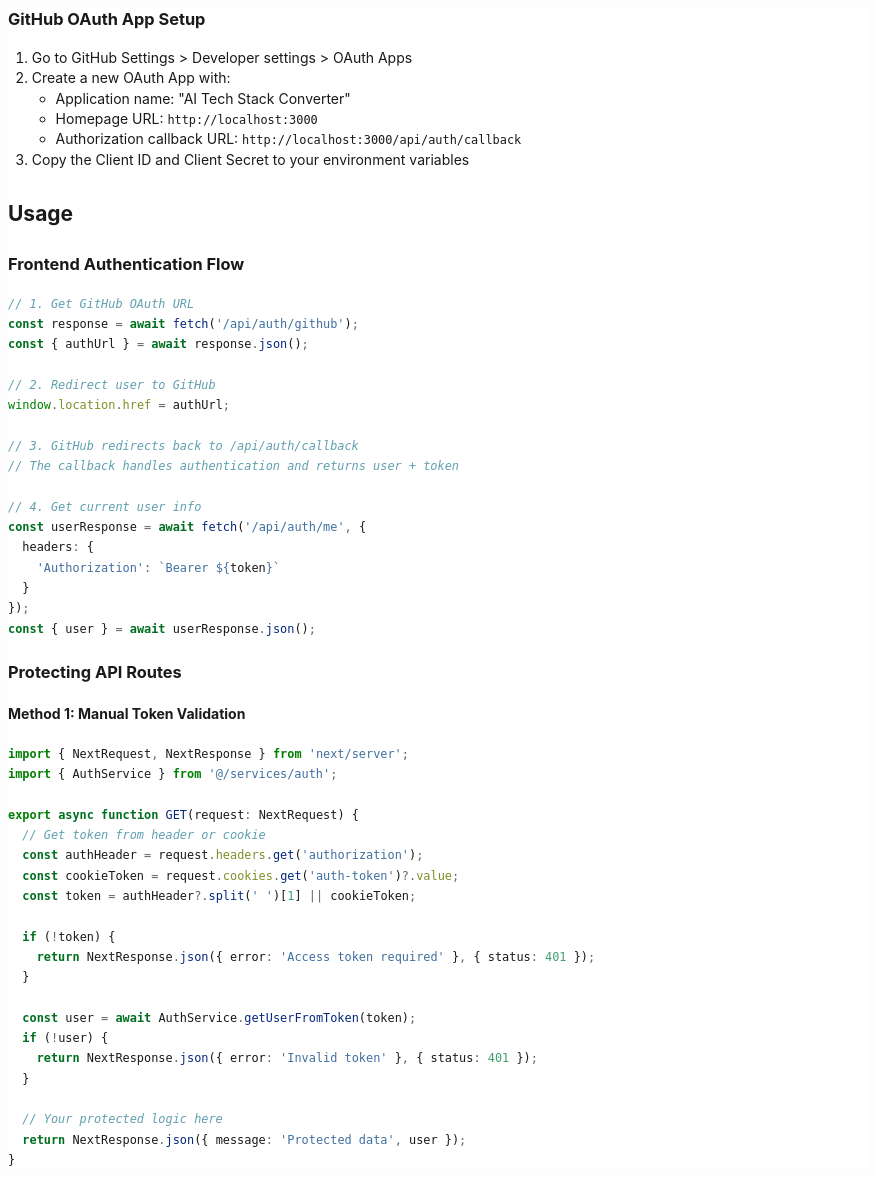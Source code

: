 ### GitHub OAuth App Setup

1. Go to GitHub Settings > Developer settings > OAuth Apps
2. Create a new OAuth App with:
   - Application name: "AI Tech Stack Converter"
   - Homepage URL: `http://localhost:3000`
   - Authorization callback URL: `http://localhost:3000/api/auth/callback`
3. Copy the Client ID and Client Secret to your environment variables

## Usage

### Frontend Authentication Flow

```typescript
// 1. Get GitHub OAuth URL
const response = await fetch('/api/auth/github');
const { authUrl } = await response.json();

// 2. Redirect user to GitHub
window.location.href = authUrl;

// 3. GitHub redirects back to /api/auth/callback
// The callback handles authentication and returns user + token

// 4. Get current user info
const userResponse = await fetch('/api/auth/me', {
  headers: {
    'Authorization': `Bearer ${token}`
  }
});
const { user } = await userResponse.json();
```

### Protecting API Routes

#### Method 1: Manual Token Validation

```typescript
import { NextRequest, NextResponse } from 'next/server';
import { AuthService } from '@/services/auth';

export async function GET(request: NextRequest) {
  // Get token from header or cookie
  const authHeader = request.headers.get('authorization');
  const cookieToken = request.cookies.get('auth-token')?.value;
  const token = authHeader?.split(' ')[1] || cookieToken;

  if (!token) {
    return NextResponse.json({ error: 'Access token required' }, { status: 401 });
  }

  const user = await AuthService.getUserFromToken(token);
  if (!user) {
    return NextResponse.json({ error: 'Invalid token' }, { status: 401 });
  }

  // Your protected logic here
  return NextResponse.json({ message: 'Protected data', user });
}
```
